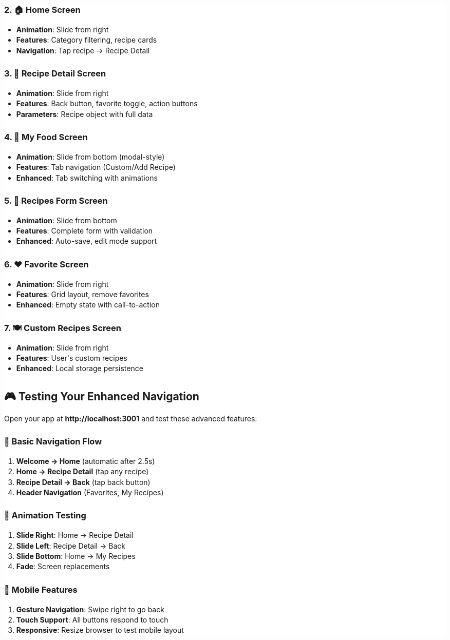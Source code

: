 ### **2. 🏠 Home Screen**
- **Animation**: Slide from right
- **Features**: Category filtering, recipe cards
- **Navigation**: Tap recipe → Recipe Detail

### **3. 📖 Recipe Detail Screen**
- **Animation**: Slide from right
- **Features**: Back button, favorite toggle, action buttons
- **Parameters**: Recipe object with full data

### **4. 👤 My Food Screen**
- **Animation**: Slide from bottom (modal-style)
- **Features**: Tab navigation (Custom/Add Recipe)
- **Enhanced**: Tab switching with animations

### **5. 📝 Recipes Form Screen**
- **Animation**: Slide from bottom
- **Features**: Complete form with validation
- **Enhanced**: Auto-save, edit mode support

### **6. ❤️ Favorite Screen**
- **Animation**: Slide from right
- **Features**: Grid layout, remove favorites
- **Enhanced**: Empty state with call-to-action

### **7. 🍽️ Custom Recipes Screen**
- **Animation**: Slide from right
- **Features**: User's custom recipes
- **Enhanced**: Local storage persistence

## 🎮 **Testing Your Enhanced Navigation**

Open your app at **http://localhost:3001** and test these advanced features:

### **🎯 Basic Navigation Flow**
1. **Welcome → Home** (automatic after 2.5s)
2. **Home → Recipe Detail** (tap any recipe)
3. **Recipe Detail → Back** (tap back button)
4. **Header Navigation** (Favorites, My Recipes)

### **🎨 Animation Testing**
1. **Slide Right**: Home → Recipe Detail
2. **Slide Left**: Recipe Detail → Back
3. **Slide Bottom**: Home → My Recipes
4. **Fade**: Screen replacements

### **📱 Mobile Features**
1. **Gesture Navigation**: Swipe right to go back
2. **Touch Support**: All buttons respond to touch
3. **Responsive**: Resize browser to test mobile layout

